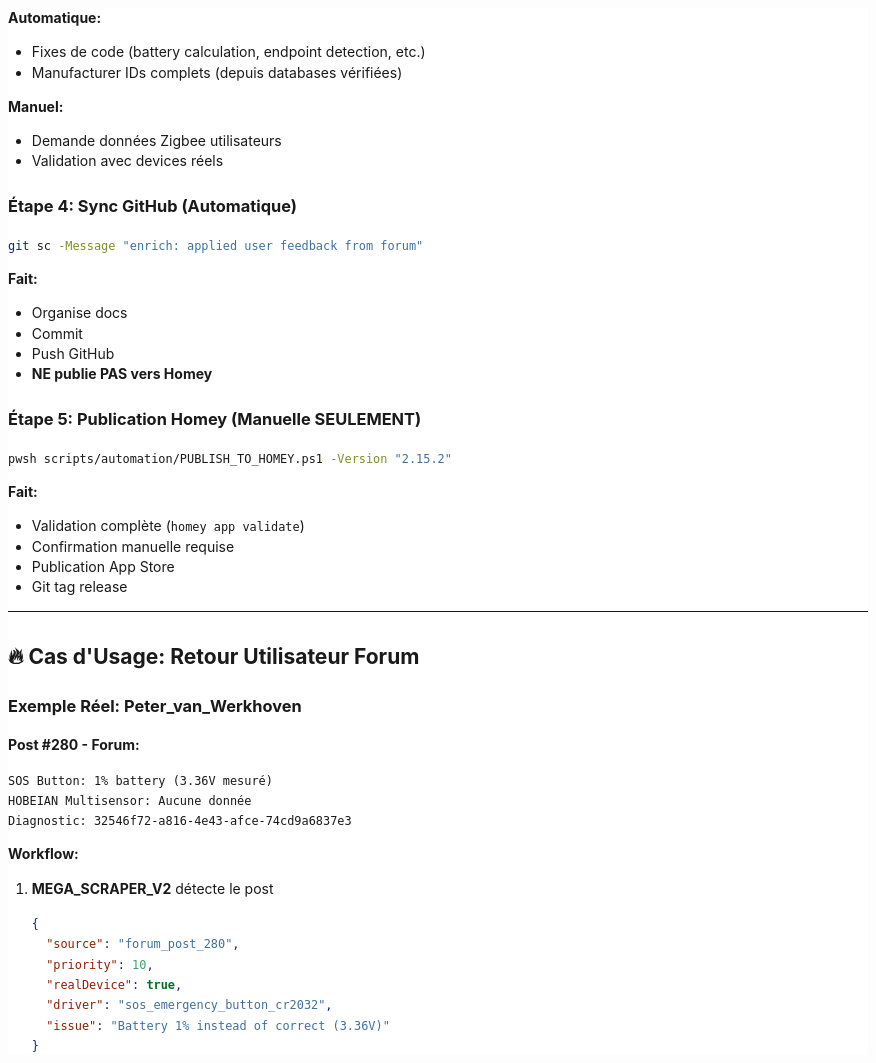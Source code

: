 **Automatique:**
- Fixes de code (battery calculation, endpoint detection, etc.)
- Manufacturer IDs complets (depuis databases vérifiées)

**Manuel:**
- Demande données Zigbee utilisateurs
- Validation avec devices réels

### Étape 4: Sync GitHub (Automatique)

```bash
git sc -Message "enrich: applied user feedback from forum"
```

**Fait:**
- Organise docs
- Commit
- Push GitHub
- **NE publie PAS vers Homey**

### Étape 5: Publication Homey (Manuelle SEULEMENT)

```bash
pwsh scripts/automation/PUBLISH_TO_HOMEY.ps1 -Version "2.15.2"
```

**Fait:**
- Validation complète (`homey app validate`)
- Confirmation manuelle requise
- Publication App Store
- Git tag release

---

## 🔥 Cas d'Usage: Retour Utilisateur Forum

### Exemple Réel: Peter_van_Werkhoven

**Post #280 - Forum:**
```
SOS Button: 1% battery (3.36V mesuré)
HOBEIAN Multisensor: Aucune donnée
Diagnostic: 32546f72-a816-4e43-afce-74cd9a6837e3
```

**Workflow:**

1. **MEGA_SCRAPER_V2** détecte le post
   ```json
   {
     "source": "forum_post_280",
     "priority": 10,
     "realDevice": true,
     "driver": "sos_emergency_button_cr2032",
     "issue": "Battery 1% instead of correct (3.36V)"
   }
   ```
